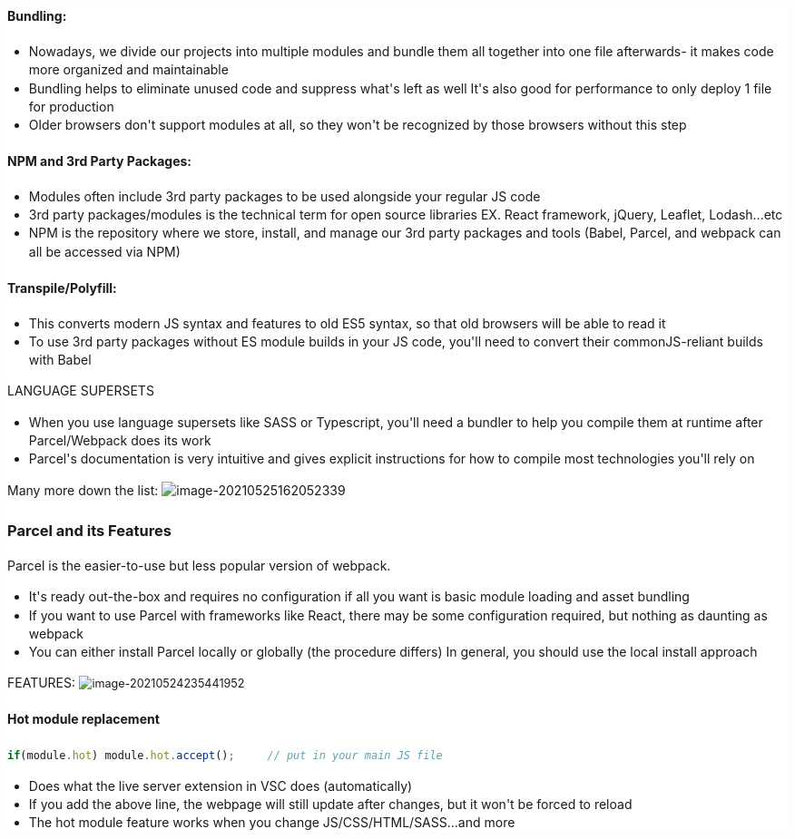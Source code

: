 #### Bundling:

- Nowadays, we divide our projects into multiple modules and bundle them all together into one file afterwards- it makes code more organized and maintainable
- Bundling helps to eliminate unused code and suppress what's left as well
  It's also good for performance to only deploy 1 file for production
- Older browsers don't support modules at all, so they won't be recognized by those browsers without this step

#### NPM and 3rd Party Packages:

- Modules often include 3rd party packages to be used alongside your regular JS code
- 3rd party packages/modules is the technical term for open source libraries
  EX. React framework, jQuery, Leaflet, Lodash...etc
- NPM is the repository where we store, install, and manage our 3rd party packages and tools (Babel, Parcel, and webpack can all be accessed via NPM)

#### Transpile/Polyfill:

- This converts modern JS syntax and features to old ES5 syntax, so that old browsers will be able to read it
- To use 3rd party packages without ES module builds in your JS code, you'll need to convert their commonJS-reliant builds with Babel

LANGUAGE SUPERSETS

- When you use language supersets like SASS or Typescript, you'll need a bundler to help you compile them at runtime after Parcel/Webpack does its work
- Parcel's documentation is very intuitive and gives explicit instructions for how to compile most technologies you'll rely on 

Many more down the list: ![image-20210525162052339](C:\Users\jason\AppData\Roaming\Typora\typora-user-images-repo1\image-20210525162052339.png)

### Parcel and its Features

Parcel is the easier-to-use but less popular version of webpack. 

- It's ready out-the-box and requires no configuration if all you want is basic module loading and asset bundling
- If you want to use Parcel with frameworks like React, there may be some configuration required, but nothing as daunting as webpack 
- You can either install Parcel locally or globally (the procedure differs)
  In general, you should use the local install approach

 FEATURES: <img src="C:\Users\jason\AppData\Roaming\Typora\typora-user-images-repo1\image-20210524235441952.png" alt="image-20210524235441952" style="zoom:90%;" />



#### Hot module replacement 

```js
if(module.hot) module.hot.accept(); 	// put in your main JS file
```

- Does what the live server extension in VSC does (automatically)
- If you add the above line, the webpage will still update after changes, but it won't be forced to reload
- The hot module feature works when you change JS/CSS/HTML/SASS...and more
